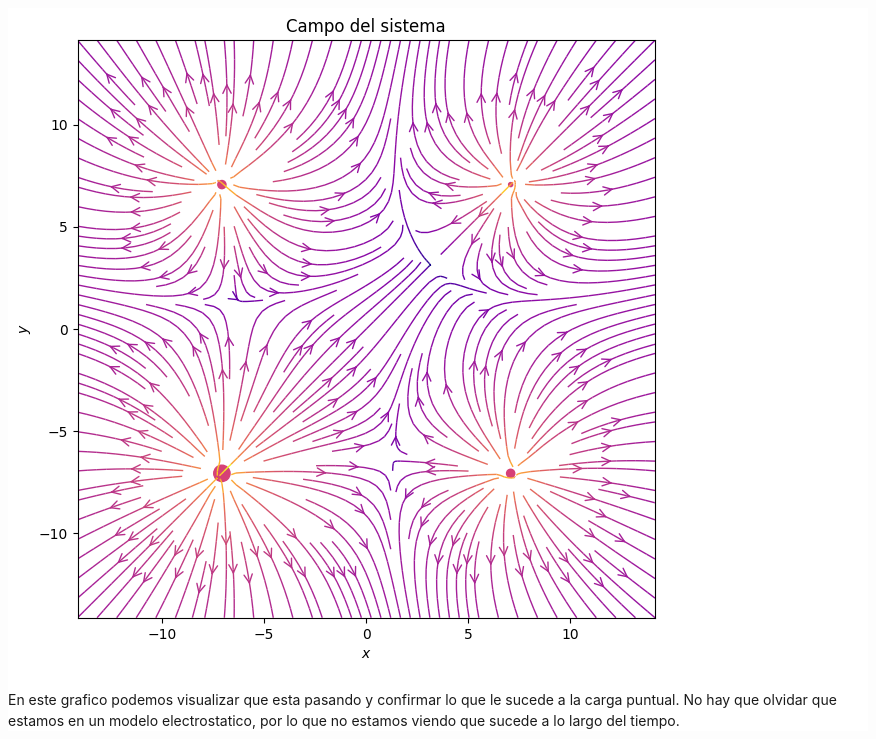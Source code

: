 
    
![png](/assets/img/2025-01-25/output_10_0.png)
    


En este grafico podemos visualizar que esta pasando y confirmar lo que le sucede a la carga puntual. No hay que olvidar que estamos en un modelo electrostatico, por lo que no estamos viendo que sucede a lo largo del tiempo.


